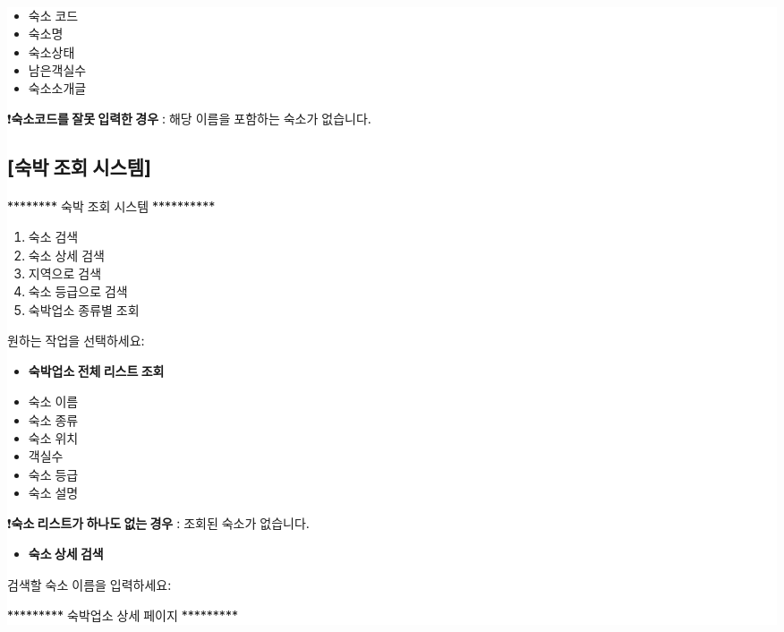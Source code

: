 <aside>

- 숙소 코드
- 숙소명
- 숙소상태
- 남은객실수
- 숙소소개글
</aside>

<aside>

❗**숙소코드를 잘못 입력한 경우** : 해당 이름을 포함하는 숙소가 없습니다.

</aside>

## [숙박 조회 시스템]

<aside>

******** 숙박 조회 시스템 **********

1. 숙소 검색
2. 숙소 상세 검색
3. 지역으로 검색
4. 숙소 등급으로 검색
5. 숙박업소 종류별 조회

 원하는 작업을 선택하세요: 

</aside>

- **숙박업소 전체 리스트 조회**

<aside>

- 숙소 이름
- 숙소 종류
- 숙소 위치
- 객실수
- 숙소 등급
- 숙소 설명
</aside>

<aside>

❗**숙소 리스트가 하나도 없는 경우** : 조회된 숙소가 없습니다.

</aside>

- **숙소 상세 검색**

<aside>

검색할 숙소 이름을 입력하세요:

</aside>

<aside>

********* 숙박업소 상세 페이지 *********
